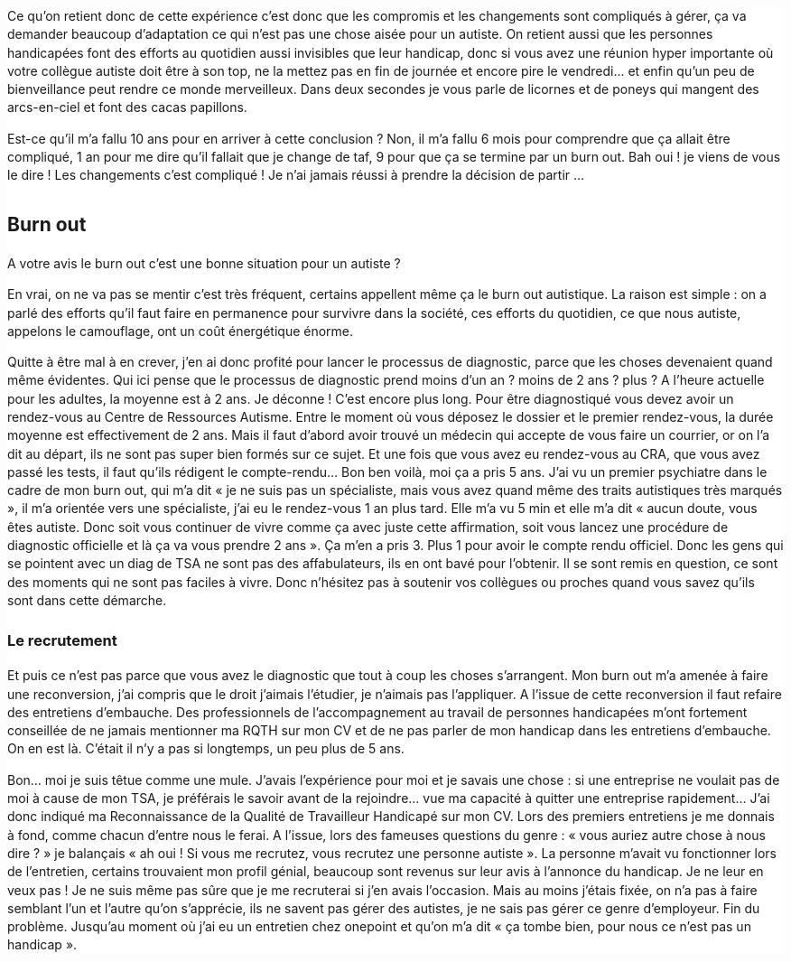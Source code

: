 Ce qu’on retient donc de cette expérience c’est donc que les compromis et les changements sont compliqués à gérer, ça va demander beaucoup d’adaptation ce qui n’est pas une chose aisée pour un autiste. On retient aussi que les personnes handicapées font des efforts au quotidien aussi invisibles que leur handicap, donc si vous avez une réunion hyper importante où votre collègue autiste doit être à son top, ne la mettez pas en fin de journée et encore pire le vendredi... et enfin qu’un peu de bienveillance peut rendre ce monde merveilleux.  Dans deux secondes je vous parle de licornes et de poneys qui mangent des arcs-en-ciel et font des cacas papillons. 

Est-ce qu’il m’a fallu 10 ans pour en arriver à cette conclusion ? Non, il m’a fallu 6 mois pour comprendre que ça allait être compliqué, 1 an pour me dire qu’il fallait que je change de taf, 9 pour que ça se termine par un burn out. Bah oui ! je viens de vous le dire ! Les changements c’est compliqué ! Je n’ai jamais réussi à prendre la décision de partir … 

## Burn out
A votre avis le burn out c’est une bonne situation pour un autiste ? 

En vrai, on ne va pas se mentir c’est très fréquent, certains appellent même ça le burn out autistique. La raison est simple : on a parlé des efforts qu’il faut faire en permanence pour survivre dans la société, ces efforts du quotidien, ce que nous autiste, appelons le camouflage, ont un coût énergétique énorme. 

Quitte à être mal à en crever, j’en ai donc profité pour lancer le processus de diagnostic, parce que les choses devenaient quand même évidentes. Qui ici pense que le processus de diagnostic prend moins d’un an ? moins de 2 ans ? plus ? A l’heure actuelle pour les adultes, la moyenne est à 2 ans. Je déconne ! C’est encore plus long. Pour être diagnostiqué vous devez avoir un rendez-vous au Centre de Ressources Autisme. Entre le moment où vous déposez le dossier et le premier rendez-vous, la durée moyenne est effectivement de 2 ans. Mais il faut d’abord avoir trouvé un médecin qui accepte de vous faire un courrier, or on l’a dit au départ, ils ne sont pas super bien formés sur ce sujet. Et une fois que vous avez eu rendez-vous au CRA, que vous avez passé les tests, il faut qu’ils rédigent le compte-rendu… Bon ben voilà, moi ça a pris 5 ans. J’ai vu un premier psychiatre dans le cadre de mon burn out, qui m’a dit « je ne suis pas un spécialiste, mais vous avez quand même des traits autistiques très marqués », il m’a orientée vers une spécialiste, j’ai eu le rendez-vous 1 an plus tard. Elle m’a vu 5 min et elle m’a dit « aucun doute, vous êtes autiste. Donc soit vous continuer de vivre comme ça avec juste cette affirmation, soit vous lancez une procédure de diagnostic officielle et là ça va vous prendre 2 ans ». Ça m’en a pris 3. Plus 1 pour avoir le compte rendu officiel. 
Donc les gens qui se pointent avec un diag de TSA ne sont pas des affabulateurs, ils en ont bavé pour l’obtenir. Il se sont remis en question, ce sont des moments qui ne sont pas faciles à vivre. Donc n’hésitez pas à soutenir vos collègues ou proches quand vous savez qu’ils sont dans cette démarche.

### Le recrutement
Et puis ce n’est pas parce que vous avez le diagnostic que tout à coup les choses s’arrangent. Mon burn out m’a amenée à faire une reconversion, j’ai compris que le droit j’aimais l’étudier, je n’aimais pas l’appliquer. A l’issue de cette reconversion il faut refaire des entretiens d’embauche. Des professionnels de l’accompagnement au travail de personnes handicapées m’ont fortement conseillée de ne jamais mentionner ma RQTH sur mon CV et de ne pas parler de mon handicap dans les entretiens d’embauche. On en est là. C’était il n’y a pas si longtemps, un peu plus de 5 ans.

Bon… moi je suis têtue comme une mule. J’avais l’expérience pour moi et je savais une chose : si une entreprise ne voulait pas de moi à cause de mon TSA, je préférais le savoir avant de la rejoindre… vue ma capacité à quitter une entreprise rapidement… J’ai donc indiqué ma Reconnaissance de la Qualité de Travailleur Handicapé sur mon CV. Lors des premiers entretiens je me donnais à fond, comme chacun d’entre nous le ferai. A l’issue, lors des fameuses questions du genre : « vous auriez autre chose à nous dire ? » je balançais « ah oui ! Si vous me recrutez, vous recrutez une personne autiste ». La personne m’avait vu fonctionner lors de l’entretien, certains trouvaient mon profil génial, beaucoup sont revenus sur leur avis à l’annonce du handicap. Je ne leur en veux pas ! Je ne suis même pas sûre que je me recruterai si j’en avais l’occasion. Mais au moins j’étais fixée, on n’a pas à faire semblant l’un et l’autre qu’on s’apprécie, ils ne savent pas gérer des autistes, je ne sais pas gérer ce genre d’employeur. Fin du problème. Jusqu’au moment où j’ai eu un entretien chez onepoint et qu’on m’a dit « ça tombe bien, pour nous ce n’est pas un handicap ». 
